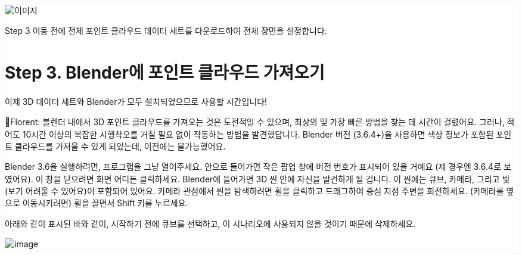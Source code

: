 

<ins class="adsbygoogle"
     style="display:block"
     data-ad-client="ca-pub-4877378276818686"
     data-ad-slot="1107185301"
     data-ad-format="auto"
     data-full-width-responsive="true"></ins>

<script>
     (adsbygoogle = window.adsbygoogle || []).push({});
</script>

![이미지](/assets/img/2024-06-22-TheBlenderHandbookfor3DPointCloudVisualizationandRendering_4.png)

Step 3 이동 전에 전체 포인트 클라우드 데이터 세트를 다운로드하여 전체 장면을 설정합니다.

# Step 3. Blender에 포인트 클라우드 가져오기

이제 3D 데이터 세트와 Blender가 모두 설치되었으므로 사용할 시간입니다!



<ins class="adsbygoogle"
     style="display:block"
     data-ad-client="ca-pub-4877378276818686"
     data-ad-slot="1107185301"
     data-ad-format="auto"
     data-full-width-responsive="true"></ins>

<script>
     (adsbygoogle = window.adsbygoogle || []).push({});
</script>

🦊Florent: 블렌더 내에서 3D 포인트 클라우드를 가져오는 것은 도전적일 수 있으며, 최상의 및 가장 빠른 방법을 찾는 데 시간이 걸렸어요. 그러나, 적어도 10시간 이상의 복잡한 시행착오를 거칠 필요 없이 작동하는 방법을 발견했답니다. Blender 버전 (3.6.4+)을 사용하면 색상 정보가 포함된 포인트 클라우드를 가져올 수 있게 되었는데, 이전에는 불가능했어요.

Blender 3.6을 실행하려면, 프로그램을 그냥 열어주세요. 안으로 들어가면 작은 팝업 창에 버전 번호가 표시되어 있을 거예요 (제 경우엔 3.6.4로 보였어요). 이 창을 닫으려면 화면 어디든 클릭하세요. Blender에 들어가면 3D 씬 안에 자신을 발견하게 될 겁니다. 이 씬에는 큐브, 카메라, 그리고 빛(보기 어려울 수 있어요)이 포함되어 있어요. 카메라 관점에서 씬을 탐색하려면 휠을 클릭하고 드래그하여 중심 지점 주변을 회전하세요. (카메라를 옆으로 이동시키려면) 휠을 끌면서 Shift 키를 누르세요.

아래와 같이 표시된 바와 같이, 시작하기 전에 큐브를 선택하고, 이 시나리오에 사용되지 않을 것이기 때문에 삭제하세요.

![image](https://miro.medium.com/v2/resize:fit:1400/1*A8Ih-UvMf1OViKKcwz7k3Q.gif)



<ins class="adsbygoogle"
     style="display:block"
     data-ad-client="ca-pub-4877378276818686"
     data-ad-slot="1107185301"
     data-ad-format="auto"
     data-full-width-responsive="true"></ins>

<script>
     (adsbygoogle = window.adsbygoogle || []).push({});
</script>
